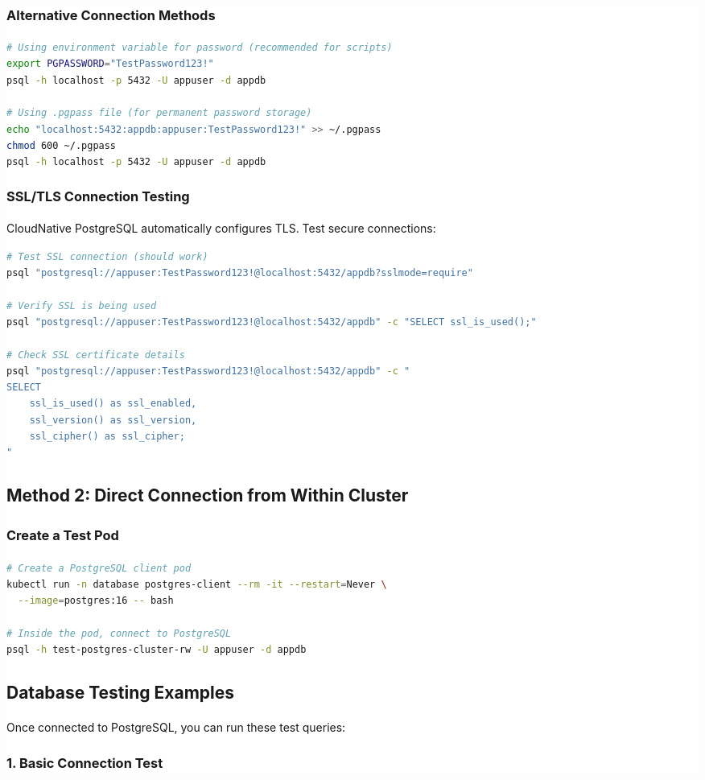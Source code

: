 ### Alternative Connection Methods

```bash
# Using environment variable for password (recommended for scripts)
export PGPASSWORD="TestPassword123!"
psql -h localhost -p 5432 -U appuser -d appdb

# Using .pgpass file (for permanent password storage)
echo "localhost:5432:appdb:appuser:TestPassword123!" >> ~/.pgpass
chmod 600 ~/.pgpass
psql -h localhost -p 5432 -U appuser -d appdb
```

### SSL/TLS Connection Testing

CloudNative PostgreSQL automatically configures TLS. Test secure connections:

```bash
# Test SSL connection (should work)
psql "postgresql://appuser:TestPassword123!@localhost:5432/appdb?sslmode=require"

# Verify SSL is being used
psql "postgresql://appuser:TestPassword123!@localhost:5432/appdb" -c "SELECT ssl_is_used();"

# Check SSL certificate details
psql "postgresql://appuser:TestPassword123!@localhost:5432/appdb" -c "
SELECT
    ssl_is_used() as ssl_enabled,
    ssl_version() as ssl_version,
    ssl_cipher() as ssl_cipher;
"
```

## Method 2: Direct Connection from Within Cluster

### Create a Test Pod

```bash
# Create a PostgreSQL client pod
kubectl run -n database postgres-client --rm -it --restart=Never \
  --image=postgres:16 -- bash

# Inside the pod, connect to PostgreSQL
psql -h test-postgres-cluster-rw -U appuser -d appdb
```

## Database Testing Examples

Once connected to PostgreSQL, you can run these test queries:

### 1. Basic Connection Test
